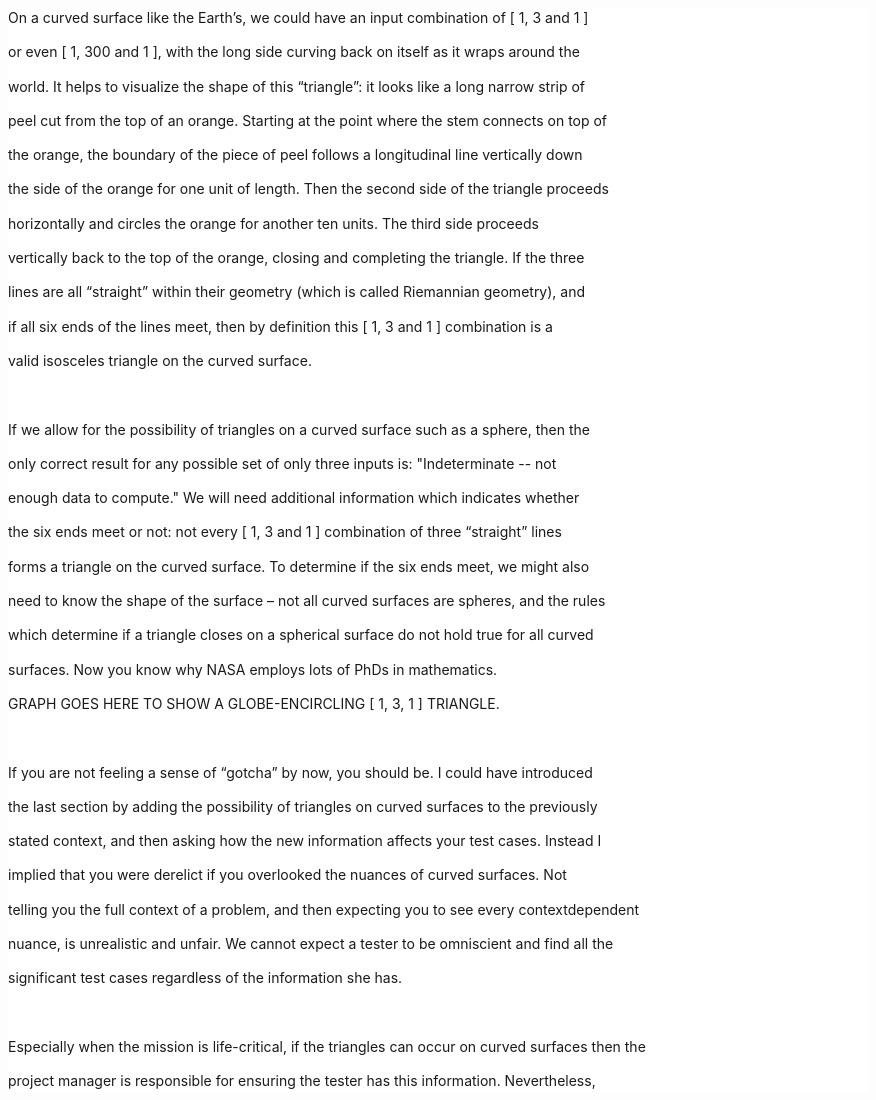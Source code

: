 On a curved surface like the Earth’s, we could have an input combination of [ 1, 3 and 1 ]

or even [ 1, 300 and 1 ], with the long side curving back on itself as it wraps around the

world. It helps to visualize the shape of this “triangle”: it looks like a long narrow strip of

peel cut from the top of an orange. Starting at the point where the stem connects on top of

the orange, the boundary of the piece of peel follows a longitudinal line vertically down

the side of the orange for one unit of length. Then the second side of the triangle proceeds

horizontally and circles the orange for another ten units. The third side proceeds

vertically back to the top of the orange, closing and completing the triangle. If the three

lines are all “straight” within their geometry (which is called Riemannian geometry), and

if all six ends of the lines meet, then by definition this [ 1, 3 and 1 ] combination is a

valid isosceles triangle on the curved surface.

<br>

If we allow for the possibility of triangles on a curved surface such as a sphere, then the

only correct result for any possible set of only three inputs is: "Indeterminate -- not

enough data to compute." We will need additional information which indicates whether

the six ends meet or not: not every [ 1, 3 and 1 ] combination of three “straight” lines

forms a triangle on the curved surface. To determine if the six ends meet, we might also

need to know the shape of the surface – not all curved surfaces are spheres, and the rules

which determine if a triangle closes on a spherical surface do not hold true for all curved

surfaces. Now you know why NASA employs lots of PhDs in mathematics.

GRAPH GOES HERE TO SHOW A GLOBE-ENCIRCLING [ 1, 3, 1 ] TRIANGLE.

<br>

If you are not feeling a sense of “gotcha” by now, you should be. I could have introduced

the last section by adding the possibility of triangles on curved surfaces to the previously

stated context, and then asking how the new information affects your test cases. Instead I

implied that you were derelict if you overlooked the nuances of curved surfaces. Not

telling you the full context of a problem, and then expecting you to see every contextdependent

nuance, is unrealistic and unfair. We cannot expect a tester to be omniscient and find all the

significant test cases regardless of the information she has.

<br>

Especially when the mission is life-critical, if the triangles can occur on curved surfaces then the

project manager is responsible for ensuring the tester has this information. Nevertheless,
